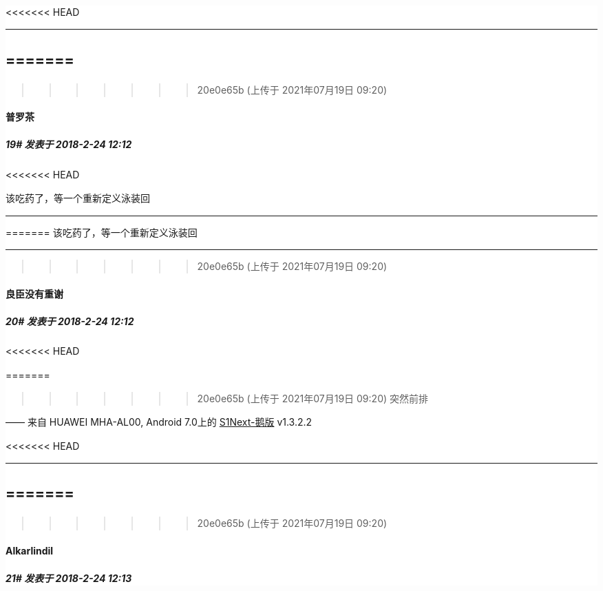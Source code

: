 
<<<<<<< HEAD





*****
=======
-----
>>>>>>> 20e0e65b (上传于 2021年07月19日 09:20)

####  普罗茶  
##### 19#       发表于 2018-2-24 12:12


<<<<<<< HEAD


该吃药了，等一个重新定义泳装回







*****
=======
该吃药了，等一个重新定义泳装回


-----
>>>>>>> 20e0e65b (上传于 2021年07月19日 09:20)

####  良臣没有重谢  
##### 20#       发表于 2018-2-24 12:12


<<<<<<< HEAD


=======
>>>>>>> 20e0e65b (上传于 2021年07月19日 09:20)
突然前排

—— 来自 HUAWEI MHA-AL00, Android 7.0上的 [S1Next-鹅版](https://github.com/ykrank/S1-Next/releases) v1.3.2.2


<<<<<<< HEAD





*****
=======
-----
>>>>>>> 20e0e65b (上传于 2021年07月19日 09:20)

####  Alkarlindil  
##### 21#       发表于 2018-2-24 12:13
